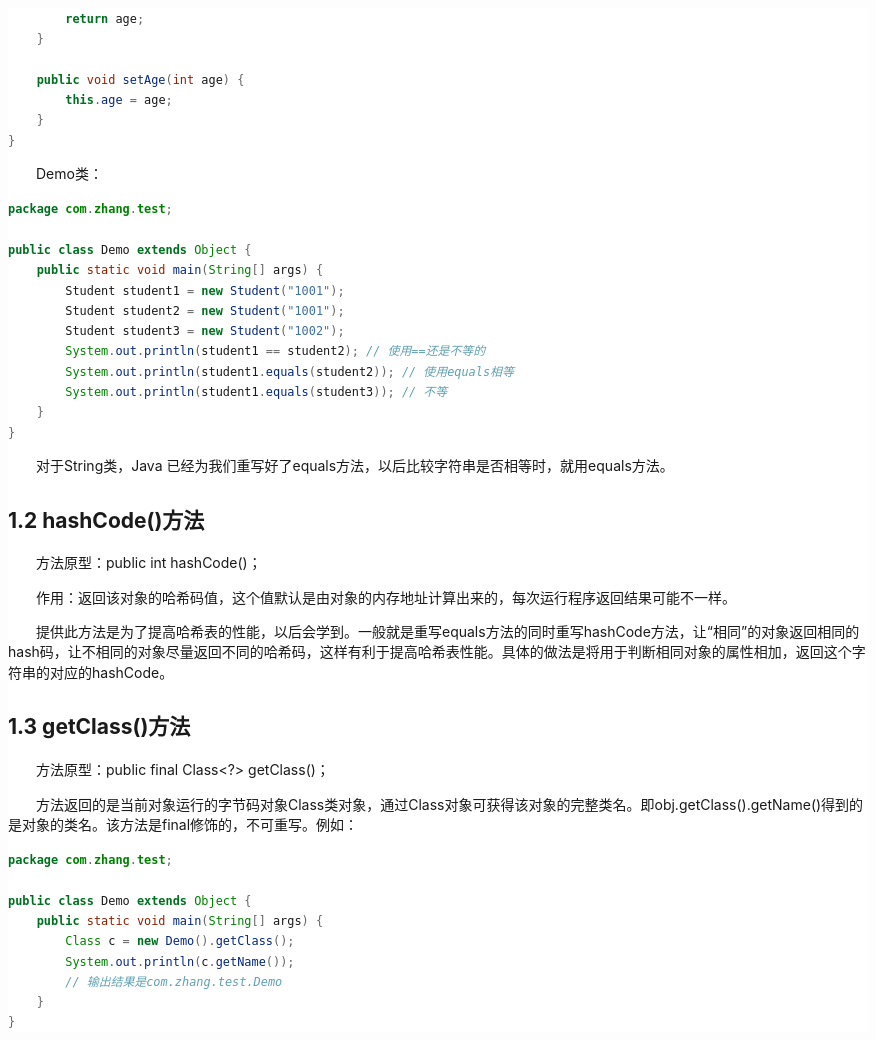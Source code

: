 ```java
        return age;
    }

    public void setAge(int age) {
        this.age = age;
    }
}
```

　　Demo类：

```java
package com.zhang.test;

public class Demo extends Object {
    public static void main(String[] args) {
        Student student1 = new Student("1001");
        Student student2 = new Student("1001");
        Student student3 = new Student("1002");
        System.out.println(student1 == student2); // 使用==还是不等的
        System.out.println(student1.equals(student2)); // 使用equals相等
        System.out.println(student1.equals(student3)); // 不等
    }
}
```

　　对于String类，Java  已经为我们重写好了equals方法，以后比较字符串是否相等时，就用equals方法。

## 1.2 hashCode()方法

　　方法原型：public int hashCode()；

　　作用：返回该对象的哈希码值，这个值默认是由对象的内存地址计算出来的，每次运行程序返回结果可能不一样。

　　提供此方法是为了提高哈希表的性能，以后会学到。一般就是重写equals方法的同时重写hashCode方法，让“相同”的对象返回相同的hash码，让不相同的对象尽量返回不同的哈希码，这样有利于提高哈希表性能。具体的做法是将用于判断相同对象的属性相加，返回这个字符串的对应的hashCode。

## 1.3 getClass()方法

　　方法原型：public final Class<?> getClass()；

　　方法返回的是当前对象运行的字节码对象Class类对象，通过Class对象可获得该对象的完整类名。即obj.getClass().getName()得到的是对象的类名。该方法是final修饰的，不可重写。例如：

```java
package com.zhang.test;

public class Demo extends Object {
    public static void main(String[] args) {
        Class c = new Demo().getClass();
        System.out.println(c.getName());
        // 输出结果是com.zhang.test.Demo
    }
}
```
